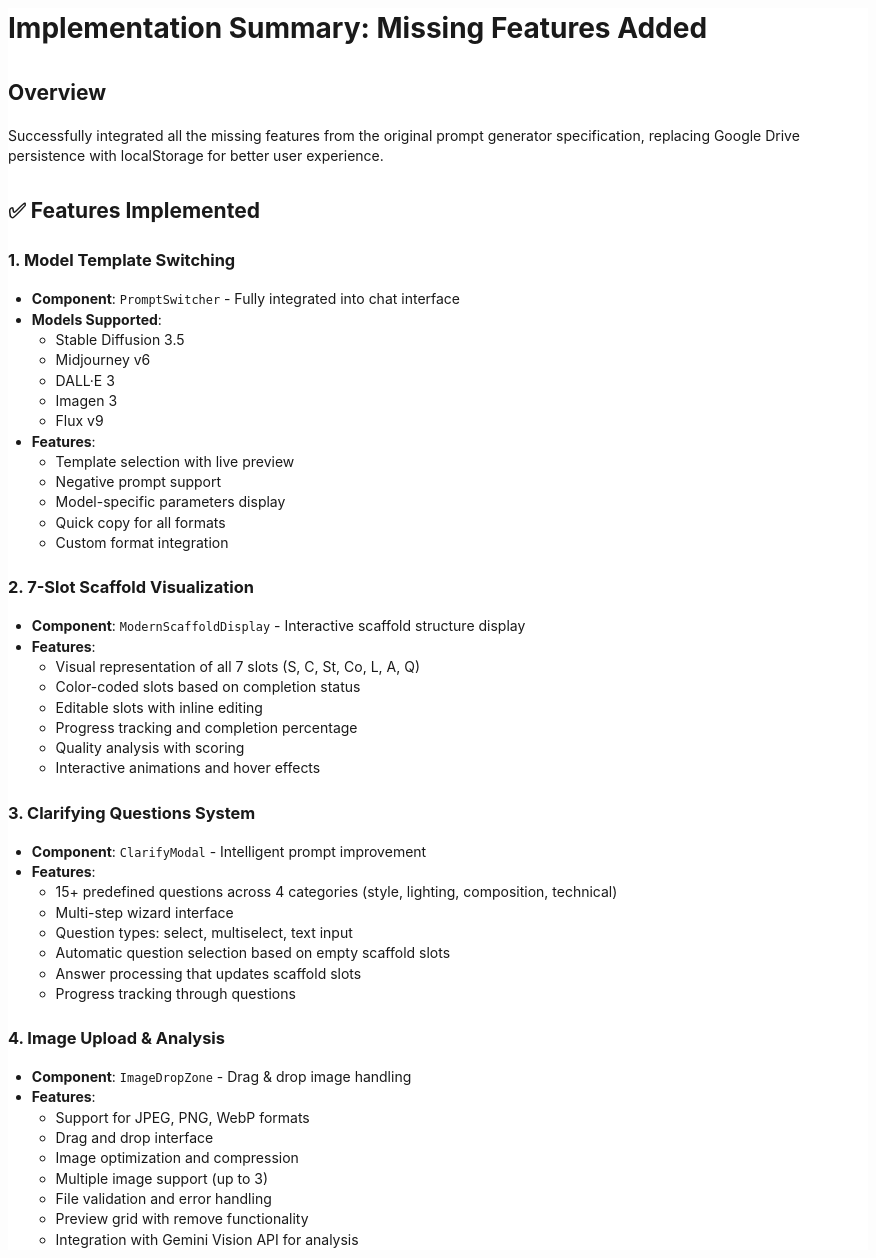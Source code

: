# Implementation Summary: Missing Features Added

## Overview
Successfully integrated all the missing features from the original prompt generator specification, replacing Google Drive persistence with localStorage for better user experience.

## ✅ Features Implemented

### 1. **Model Template Switching**
- **Component**: `PromptSwitcher` - Fully integrated into chat interface
- **Models Supported**: 
  - Stable Diffusion 3.5
  - Midjourney v6  
  - DALL·E 3
  - Imagen 3
  - Flux v9
- **Features**: 
  - Template selection with live preview
  - Negative prompt support
  - Model-specific parameters display
  - Quick copy for all formats
  - Custom format integration

### 2. **7-Slot Scaffold Visualization**
- **Component**: `ModernScaffoldDisplay` - Interactive scaffold structure display
- **Features**:
  - Visual representation of all 7 slots (S, C, St, Co, L, A, Q)
  - Color-coded slots based on completion status
  - Editable slots with inline editing
  - Progress tracking and completion percentage
  - Quality analysis with scoring
  - Interactive animations and hover effects

### 3. **Clarifying Questions System**
- **Component**: `ClarifyModal` - Intelligent prompt improvement
- **Features**:
  - 15+ predefined questions across 4 categories (style, lighting, composition, technical)
  - Multi-step wizard interface
  - Question types: select, multiselect, text input
  - Automatic question selection based on empty scaffold slots
  - Answer processing that updates scaffold slots
  - Progress tracking through questions

### 4. **Image Upload & Analysis**
- **Component**: `ImageDropZone` - Drag & drop image handling
- **Features**:
  - Support for JPEG, PNG, WebP formats
  - Drag and drop interface
  - Image optimization and compression
  - Multiple image support (up to 3)
  - File validation and error handling
  - Preview grid with remove functionality
  - Integration with Gemini Vision API for analysis
